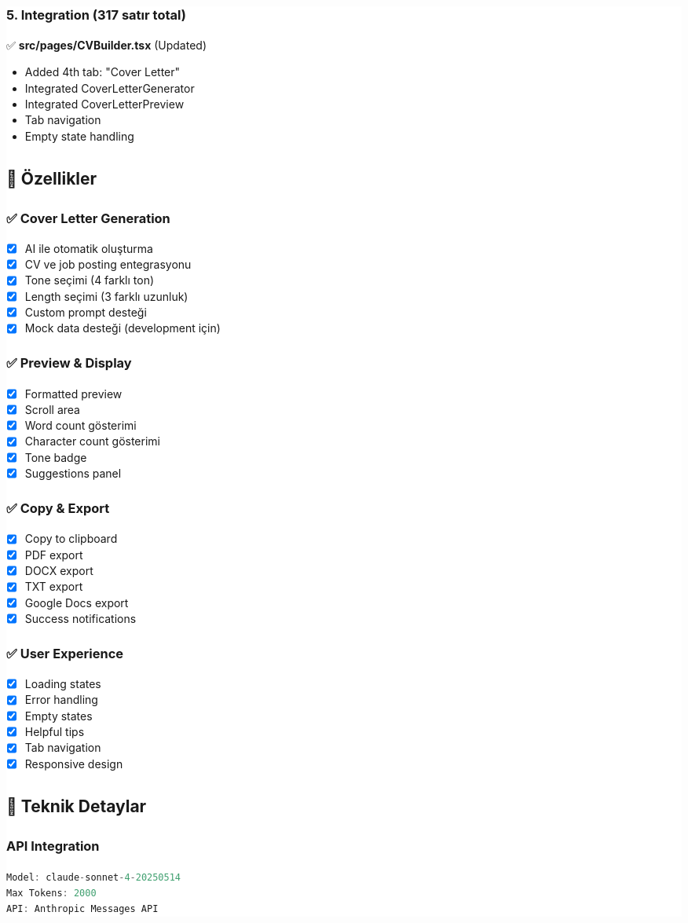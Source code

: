 ### 5. Integration (317 satır total)
✅ **src/pages/CVBuilder.tsx** (Updated)
- Added 4th tab: "Cover Letter"
- Integrated CoverLetterGenerator
- Integrated CoverLetterPreview
- Tab navigation
- Empty state handling

## 🎯 Özellikler

### ✅ Cover Letter Generation
- [x] AI ile otomatik oluşturma
- [x] CV ve job posting entegrasyonu
- [x] Tone seçimi (4 farklı ton)
- [x] Length seçimi (3 farklı uzunluk)
- [x] Custom prompt desteği
- [x] Mock data desteği (development için)

### ✅ Preview & Display
- [x] Formatted preview
- [x] Scroll area
- [x] Word count gösterimi
- [x] Character count gösterimi
- [x] Tone badge
- [x] Suggestions panel

### ✅ Copy & Export
- [x] Copy to clipboard
- [x] PDF export
- [x] DOCX export
- [x] TXT export
- [x] Google Docs export
- [x] Success notifications

### ✅ User Experience
- [x] Loading states
- [x] Error handling
- [x] Empty states
- [x] Helpful tips
- [x] Tab navigation
- [x] Responsive design

## 🔧 Teknik Detaylar

### API Integration
```typescript
Model: claude-sonnet-4-20250514
Max Tokens: 2000
API: Anthropic Messages API
```
